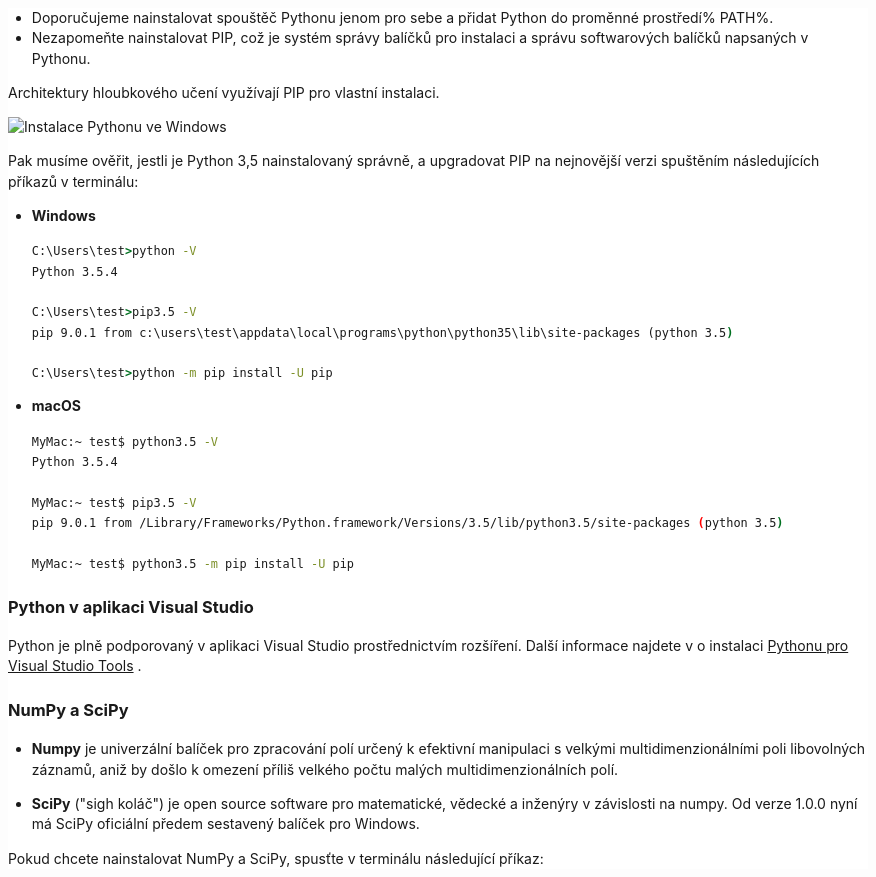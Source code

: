 - Doporučujeme nainstalovat spouštěč Pythonu jenom pro sebe a přidat Python do proměnné prostředí% PATH%.
- Nezapomeňte nainstalovat PIP, což je systém správy balíčků pro instalaci a správu softwarových balíčků napsaných v Pythonu.

Architektury hloubkového učení využívají PIP pro vlastní instalaci.

![Instalace Pythonu ve Windows](media/installation/install_python_win.png)

Pak musíme ověřit, jestli je Python 3,5 nainstalovaný správně, a upgradovat PIP na nejnovější verzi spuštěním následujících příkazů v terminálu:

- **Windows**

  ```cmd
  C:\Users\test>python -V
  Python 3.5.4

  C:\Users\test>pip3.5 -V
  pip 9.0.1 from c:\users\test\appdata\local\programs\python\python35\lib\site-packages (python 3.5)

  C:\Users\test>python -m pip install -U pip
  ```

- **macOS**

  ```bash
  MyMac:~ test$ python3.5 -V
  Python 3.5.4

  MyMac:~ test$ pip3.5 -V
  pip 9.0.1 from /Library/Frameworks/Python.framework/Versions/3.5/lib/python3.5/site-packages (python 3.5)

  MyMac:~ test$ python3.5 -m pip install -U pip
  ```

### <a name="python-on-visual-studio"></a>Python v aplikaci Visual Studio

Python je plně podporovaný v aplikaci Visual Studio prostřednictvím rozšíření.
Další informace najdete v o instalaci [Pythonu pro Visual Studio Tools](../python/installing-python-support-in-visual-studio.md) .

### <a name="numpy-and-scipy"></a>NumPy a SciPy

- **Numpy** je univerzální balíček pro zpracování polí určený k efektivní manipulaci s velkými multidimenzionálními poli libovolných záznamů, aniž by došlo k omezení příliš velkého počtu malých multidimenzionálních polí.

- **SciPy** ("sigh koláč") je open source software pro matematické, vědecké a inženýry v závislosti na numpy. Od verze 1.0.0 nyní má SciPy oficiální předem sestavený balíček pro Windows.

Pokud chcete nainstalovat NumPy a SciPy, spusťte v terminálu následující příkaz:
